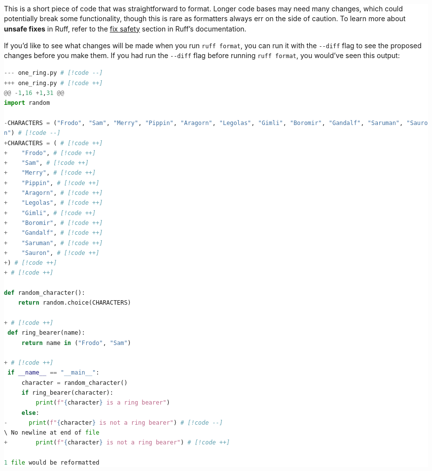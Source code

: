 This is a short piece of code that was straightforward to format. Longer code bases may need many changes, which could potentially break some functionality, though this is rare as formatters always err on the side of caution. To learn more about **unsafe fixes** in Ruff, refer to the [<VPIcon icon="fas fa-globe"/>fix safety](https://docs.astral.sh/ruff/linter/#fix-safety) section in Ruff’s documentation.

If you’d like to see what changes will be made when you run `ruff format`, you can run it with the `--diff` flag to see the proposed changes before you make them. If you had run the `--diff` flag before running `ruff format`, you would’ve seen this output:

```py title="one_ring.py"
--- one_ring.py # [!code --]
+++ one_ring.py # [!code ++]
@@ -1,16 +1,31 @@
import random

-CHARACTERS = ("Frodo", "Sam", "Merry", "Pippin", "Aragorn", "Legolas", "Gimli", "Boromir", "Gandalf", "Saruman", "Sauron") # [!code --]
+CHARACTERS = ( # [!code ++]
+    "Frodo", # [!code ++]
+    "Sam", # [!code ++]
+    "Merry", # [!code ++]
+    "Pippin", # [!code ++]
+    "Aragorn", # [!code ++]
+    "Legolas", # [!code ++]
+    "Gimli", # [!code ++]
+    "Boromir", # [!code ++]
+    "Gandalf", # [!code ++]
+    "Saruman", # [!code ++]
+    "Sauron", # [!code ++]
+) # [!code ++]
+ # [!code ++]

def random_character():
    return random.choice(CHARACTERS)

+ # [!code ++]
 def ring_bearer(name):
     return name in ("Frodo", "Sam")

+ # [!code ++]
 if __name__ == "__main__":
     character = random_character()
     if ring_bearer(character):
         print(f"{character} is a ring bearer")
     else:
-      print(f"{character} is not a ring bearer") # [!code --]
\ No newline at end of file
+        print(f"{character} is not a ring bearer") # [!code ++]

1 file would be reformatted
```
